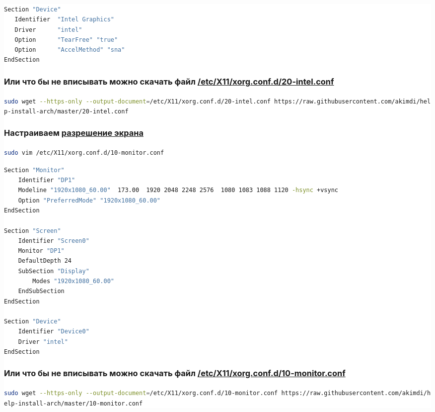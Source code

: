 ```bash
Section "Device"
   Identifier  "Intel Graphics"
   Driver      "intel"
   Option      "TearFree" "true"
   Option      "AccelMethod" "sna"
EndSection
```

### Или что бы не вписывать можно скачать файл [/etc/X11/xorg.conf.d/20-intel.conf](https://raw.githubusercontent.com/akimdi/help-install-arch/master/20-intel.conf)

```bash
sudo wget --https-only --output-document=/etc/X11/xorg.conf.d/20-intel.conf https://raw.githubusercontent.com/akimdi/help-install-arch/master/20-intel.conf
```

### Настраиваем [разрешение экрана](https://wiki.archlinux.org/index.php/Xrandr)

```bash
sudo vim /etc/X11/xorg.conf.d/10-monitor.conf
```

```bash
Section "Monitor"
    Identifier "DP1"
    Modeline "1920x1080_60.00"  173.00  1920 2048 2248 2576  1080 1083 1088 1120 -hsync +vsync
    Option "PreferredMode" "1920x1080_60.00"
EndSection

Section "Screen"
    Identifier "Screen0"
    Monitor "DP1"
    DefaultDepth 24
    SubSection "Display"
        Modes "1920x1080_60.00"
    EndSubSection
EndSection

Section "Device"
    Identifier "Device0"
    Driver "intel"
EndSection
```

### Или что бы не вписывать можно скачать файл [/etc/X11/xorg.conf.d/10-monitor.conf](https://raw.githubusercontent.com/akimdi/help-install-arch/master/10-monitor.conf)

```bash
sudo wget --https-only --output-document=/etc/X11/xorg.conf.d/10-monitor.conf https://raw.githubusercontent.com/akimdi/help-install-arch/master/10-monitor.conf
```
